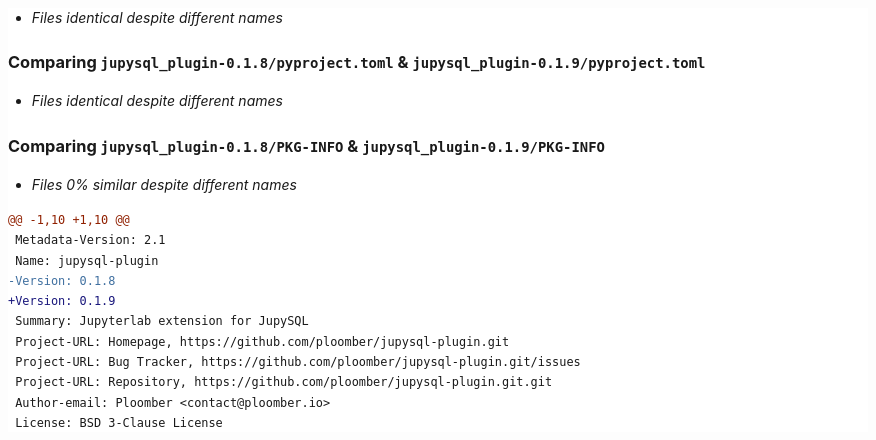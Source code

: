  * *Files identical despite different names*

### Comparing `jupysql_plugin-0.1.8/pyproject.toml` & `jupysql_plugin-0.1.9/pyproject.toml`

 * *Files identical despite different names*

### Comparing `jupysql_plugin-0.1.8/PKG-INFO` & `jupysql_plugin-0.1.9/PKG-INFO`

 * *Files 0% similar despite different names*

```diff
@@ -1,10 +1,10 @@
 Metadata-Version: 2.1
 Name: jupysql-plugin
-Version: 0.1.8
+Version: 0.1.9
 Summary: Jupyterlab extension for JupySQL
 Project-URL: Homepage, https://github.com/ploomber/jupysql-plugin.git
 Project-URL: Bug Tracker, https://github.com/ploomber/jupysql-plugin.git/issues
 Project-URL: Repository, https://github.com/ploomber/jupysql-plugin.git.git
 Author-email: Ploomber <contact@ploomber.io>
 License: BSD 3-Clause License
```

